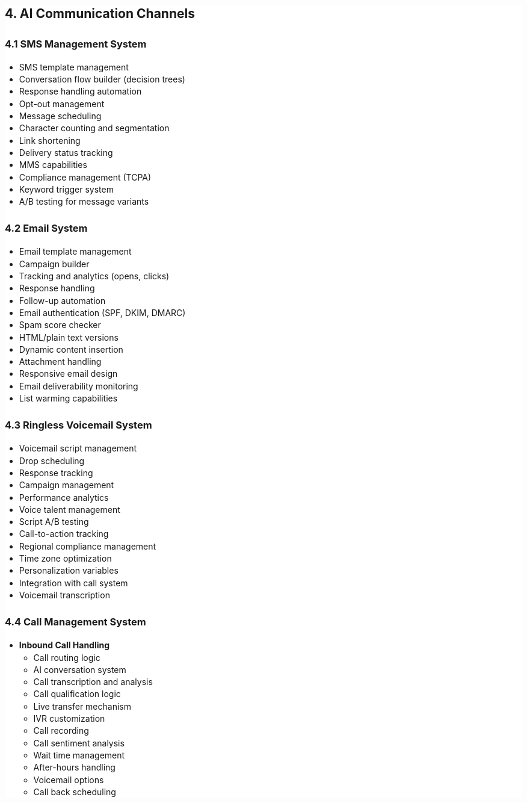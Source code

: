 ## 4. AI Communication Channels

### 4.1 SMS Management System
- SMS template management
- Conversation flow builder (decision trees)
- Response handling automation
- Opt-out management
- Message scheduling
- Character counting and segmentation
- Link shortening
- Delivery status tracking
- MMS capabilities
- Compliance management (TCPA)
- Keyword trigger system
- A/B testing for message variants

### 4.2 Email System
- Email template management
- Campaign builder
- Tracking and analytics (opens, clicks)
- Response handling
- Follow-up automation
- Email authentication (SPF, DKIM, DMARC)
- Spam score checker
- HTML/plain text versions
- Dynamic content insertion
- Attachment handling
- Responsive email design
- Email deliverability monitoring
- List warming capabilities

### 4.3 Ringless Voicemail System
- Voicemail script management
- Drop scheduling
- Response tracking
- Campaign management
- Performance analytics
- Voice talent management
- Script A/B testing
- Call-to-action tracking
- Regional compliance management
- Time zone optimization
- Personalization variables
- Integration with call system
- Voicemail transcription

### 4.4 Call Management System
- **Inbound Call Handling**
  - Call routing logic
  - AI conversation system
  - Call transcription and analysis
  - Call qualification logic
  - Live transfer mechanism
  - IVR customization
  - Call recording
  - Call sentiment analysis
  - Wait time management
  - After-hours handling
  - Voicemail options
  - Call back scheduling
